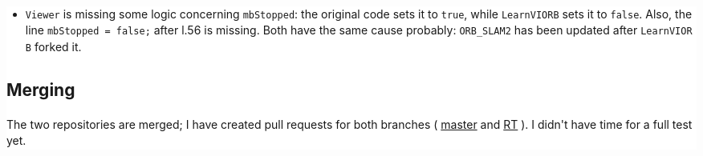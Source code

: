 - `Viewer` is missing some logic concerning `mbStopped`: the original code sets it to `true`, while `LearnVIORB` sets it to `false`.  Also, the line `mbStopped = false;` after l.56 is missing.  Both have the same cause probably: `ORB_SLAM2` has been updated after `LearnVIORB` forked it.

## Merging
The two repositories are merged; I have created pull requests for both branches ( [master](https://github.com/jingpang/LearnVIORB/pull/77) and [RT](https://github.com/jingpang/LearnVIORB/pull/78) ).  I didn't have time for a full test yet.
